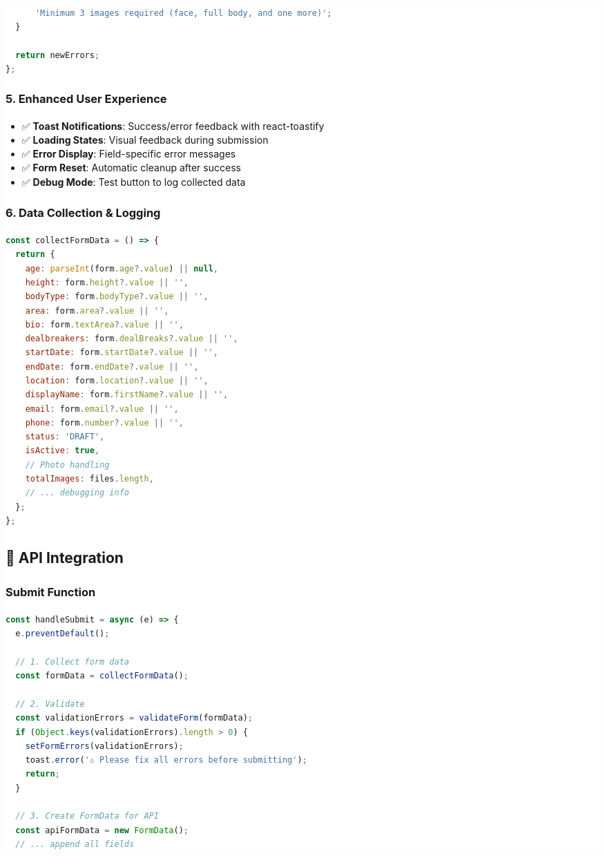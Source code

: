```javascript
      'Minimum 3 images required (face, full body, and one more)';
  }

  return newErrors;
};
```

### 5. **Enhanced User Experience**

- ✅ **Toast Notifications**: Success/error feedback with react-toastify
- ✅ **Loading States**: Visual feedback during submission
- ✅ **Error Display**: Field-specific error messages
- ✅ **Form Reset**: Automatic cleanup after success
- ✅ **Debug Mode**: Test button to log collected data

### 6. **Data Collection & Logging**

```javascript
const collectFormData = () => {
  return {
    age: parseInt(form.age?.value) || null,
    height: form.height?.value || '',
    bodyType: form.bodyType?.value || '',
    area: form.area?.value || '',
    bio: form.textArea?.value || '',
    dealbreakers: form.dealBreaks?.value || '',
    startDate: form.startDate?.value || '',
    endDate: form.endDate?.value || '',
    location: form.location?.value || '',
    displayName: form.firstName?.value || '',
    email: form.email?.value || '',
    phone: form.number?.value || '',
    status: 'DRAFT',
    isActive: true,
    // Photo handling
    totalImages: files.length,
    // ... debugging info
  };
};
```

## 🎯 API Integration

### Submit Function

```javascript
const handleSubmit = async (e) => {
  e.preventDefault();

  // 1. Collect form data
  const formData = collectFormData();

  // 2. Validate
  const validationErrors = validateForm(formData);
  if (Object.keys(validationErrors).length > 0) {
    setFormErrors(validationErrors);
    toast.error('⚠️ Please fix all errors before submitting');
    return;
  }

  // 3. Create FormData for API
  const apiFormData = new FormData();
  // ... append all fields
```